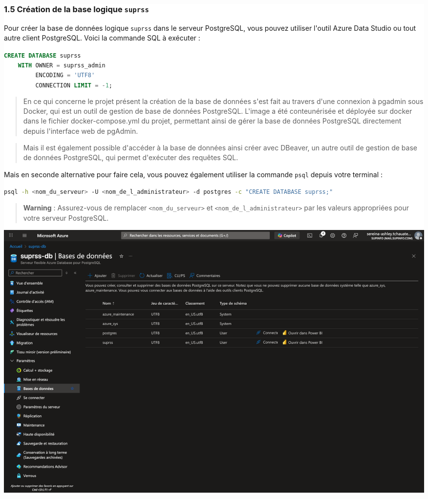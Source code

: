 ### 1.5 Création de la base logique `suprss`

Pour créer la base de données logique `suprss` dans le serveur PostgreSQL, vous pouvez utiliser l'outil Azure Data Studio ou tout autre client PostgreSQL. 
Voici la commande SQL à exécuter :

```sql
CREATE DATABASE suprss
    WITH OWNER = suprss_admin
         ENCODING = 'UTF8'
         CONNECTION LIMIT = -1;
```

> En ce qui concerne le projet présent la création de la base de données s'est fait au travers d'une connexion à pgadmin sous Docker, qui est un outil de gestion de base de données PostgreSQL.
> L'image a été conteunérisée et déployée sur docker dans le fichier docker-compose.yml du projet, permettant ainsi de gérer la base de données PostgreSQL directement depuis l'interface web de pgAdmin.

> Mais il est également possible d'accéder à la base de données ainsi créer avec DBeaver, un autre outil de gestion de base de données PostgreSQL, qui permet d'exécuter des requêtes SQL.

Mais en seconde alternative pour faire cela, vous pouvez également utiliser la commande `psql` depuis votre terminal :

```bash
psql -h <nom_du_serveur> -U <nom_de_l_administrateur> -d postgres -c "CREATE DATABASE suprss;"
```
> **Warning** : Assurez-vous de remplacer `<nom_du_serveur>` et `<nom_de_l_administrateur>` par les valeurs appropriées pour votre serveur PostgreSQL.

![img.png](../images/db_overview.png)
